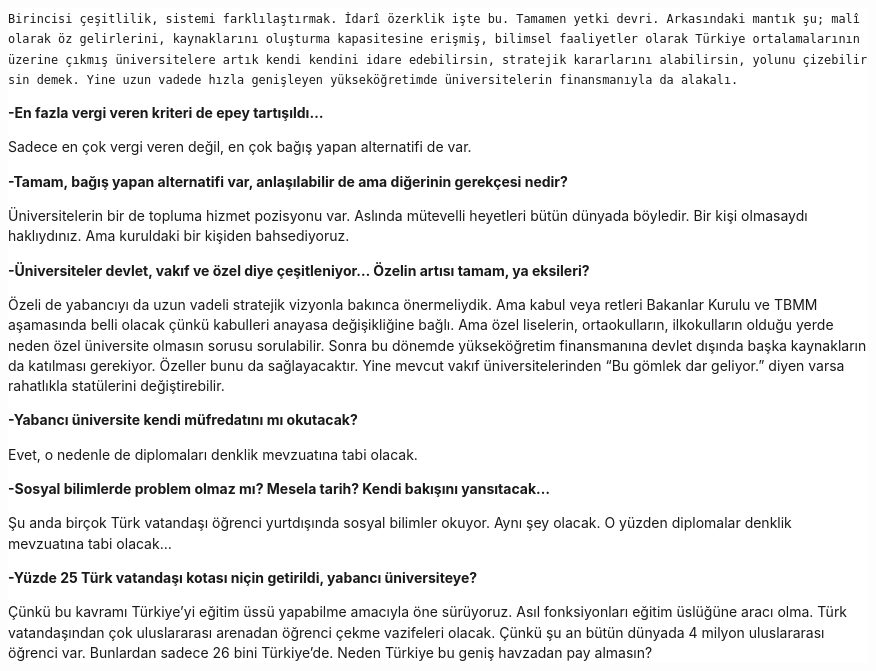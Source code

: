     Birincisi çeşitlilik, sistemi farklılaştırmak. İdarî özerklik işte bu. Tamamen yetki devri. Arkasındaki mantık şu; malî olarak öz gelirlerini, kaynaklarını oluşturma kapasitesine erişmiş, bilimsel faaliyetler olarak Türkiye ortalamalarının üzerine çıkmış üniversitelere artık kendi kendini idare edebilirsin, stratejik kararlarını alabilirsin, yolunu çizebilirsin demek. Yine uzun vadede hızla genişleyen yükseköğretimde üniversitelerin finansmanıyla da alakalı.
   </p>
   <p>
    <strong>
     -En fazla vergi veren kriteri de epey tartışıldı…
    </strong>
   </p>
   <p>
    Sadece en çok vergi veren değil, en çok bağış yapan alternatifi de var.
   </p>
   <p>
    <strong>
     -Tamam, bağış yapan alternatifi var, anlaşılabilir de ama diğerinin gerekçesi nedir?
    </strong>
   </p>
   <p>
    Üniversitelerin bir de topluma hizmet pozisyonu var. Aslında mütevelli heyetleri bütün dünyada böyledir. Bir kişi olmasaydı haklıydınız. Ama kuruldaki bir kişiden bahsediyoruz.
   </p>
   <p>
    <strong>
     -Üniversiteler devlet, vakıf ve özel diye çeşitleniyor… Özelin artısı tamam, ya eksileri?
    </strong>
   </p>
   <p>
    Özeli de yabancıyı da uzun vadeli stratejik vizyonla bakınca önermeliydik. Ama kabul veya retleri Bakanlar Kurulu ve TBMM aşamasında belli olacak çünkü kabulleri anayasa değişikliğine bağlı. Ama özel liselerin, ortaokulların, ilkokulların olduğu yerde neden özel üniversite olmasın sorusu sorulabilir. Sonra bu dönemde yükseköğretim finansmanına devlet dışında başka kaynakların da katılması gerekiyor. Özeller bunu da sağlayacaktır. Yine mevcut vakıf üniversitelerinden “Bu gömlek dar geliyor.” diyen varsa rahatlıkla statülerini değiştirebilir.
   </p>
   <p>
    <strong>
     -Yabancı üniversite kendi müfredatını mı okutacak?
    </strong>
   </p>
   <p>
    Evet, o nedenle de diplomaları denklik mevzuatına tabi olacak.
   </p>
   <p>
    <strong>
     -Sosyal bilimlerde problem olmaz mı? Mesela tarih? Kendi bakışını yansıtacak…
    </strong>
   </p>
   <p>
    Şu anda birçok Türk vatandaşı öğrenci yurtdışında sosyal bilimler okuyor. Aynı şey olacak. O yüzden diplomalar denklik mevzuatına tabi olacak…
   </p>
   <p>
    <strong>
     -Yüzde 25 Türk vatandaşı kotası niçin getirildi, yabancı üniversiteye?
    </strong>
   </p>
   <p>
    Çünkü bu kavramı Türkiye’yi eğitim üssü yapabilme amacıyla öne sürüyoruz. Asıl fonksiyonları eğitim üslüğüne aracı olma. Türk vatandaşından çok uluslararası arenadan öğrenci çekme vazifeleri olacak. Çünkü şu an bütün dünyada 4 milyon uluslararası öğrenci var. Bunlardan sadece 26 bini Türkiye’de. Neden Türkiye bu geniş havzadan pay almasın?
   </p>